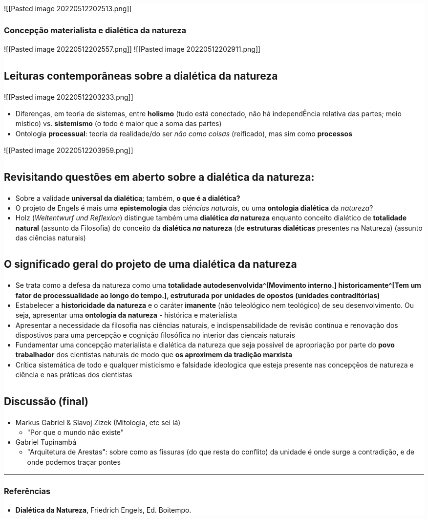 ![[Pasted image 20220512202513.png]]

### Concepção materialista e dialética da natureza
![[Pasted image 20220512202557.png]]
![[Pasted image 20220512202911.png]]

## Leituras contemporâneas sobre a dialética da natureza
![[Pasted image 20220512203233.png]]
- Diferenças, em teoria de sistemas, entre **holismo** (tudo está conectado, não há independÊncia relativa das partes; meio místico) vs. **sistemismo** (o todo é maior que a soma das partes)
- Ontologia **processual**: teoria da realidade/do ser *não como coisas* (reificado), mas sim como **processos**

![[Pasted image 20220512203959.png]]

## Revisitando questões em aberto sobre a dialética da natureza:
- Sobre a validade **universal da dialética**; também, **o que é a dialética?**
- O projeto de Engels é mais uma **epistemologia** das *ciências naturais*, ou uma **ontologia dialética** da *natureza*? 
- Holz (*Weltentwurf und Reflexion*) distingue também uma **dialética *da* natureza** enquanto conceito dialético de **totalidade natural** (assunto da Filosofia) do conceito da **dialética *na* natureza** (de **estruturas dialéticas** presentes na Natureza) (assunto das ciências naturais)

## O significado geral do projeto de uma dialética da natureza
- Se trata como a defesa da natureza como uma **totalidade autodesenvolvida^[Movimento interno.] historicamente^[Tem um fator de processualidade ao longo do tempo.], estruturada por unidades de opostos (unidades contraditórias)**
- Estabelecer a **historicidade da natureza** e o caráter **imanente** (não teleológico nem teológico) de seu desenvolvimento. Ou seja, apresentar uma **ontologia da natureza** - histórica e materialista
- Apresentar a necessidade da filosofia nas ciências naturais, e indispensabilidade de revisão contínua e renovação dos dispostivos para uma percepção e cognição filosófica no interior das ciencais naturais
- Fundamentar uma concepção materialista e dialética da natureza que seja possível de apropriação por parte do **povo trabalhador**  dos cientistas naturais de modo que **os aproximem da tradição marxista**
- Crítica sistemática de todo e qualquer misticismo e falsidade ideologica que esteja presente nas concepçẽos de natureza e ciência e nas práticas dos cientistas

## Discussão (final)
- Markus Gabriel & Slavoj Zizek (Mitologia, etc sei lá)
	- "Por que o mundo não existe"
- Gabriel Tupinambá
	- "Arquitetura de Arestas": sobre como as fissuras (do que resta do conflito) da unidade é onde surge a contradição, e de onde podemos traçar pontes



---
### Referências
- **Dialética da Natureza**, Friedrich Engels, Ed. Boitempo.